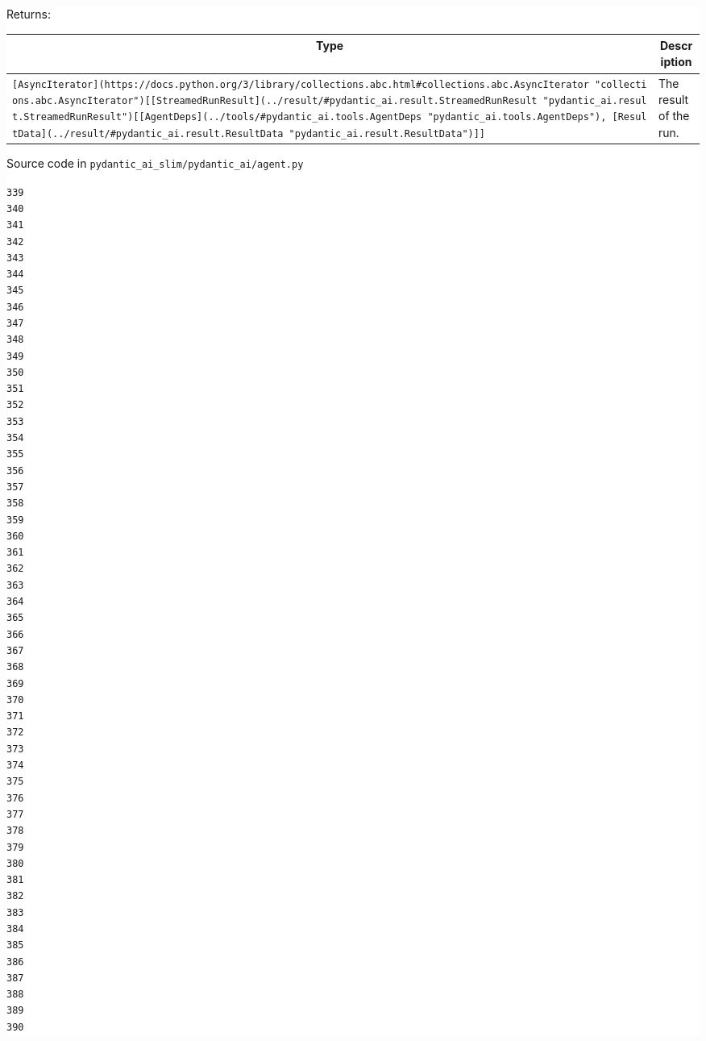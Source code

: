 Returns:

Type | Description  
---|---  
`[AsyncIterator](https://docs.python.org/3/library/collections.abc.html#collections.abc.AsyncIterator "collections.abc.AsyncIterator")[[StreamedRunResult](../result/#pydantic_ai.result.StreamedRunResult "pydantic_ai.result.StreamedRunResult")[[AgentDeps](../tools/#pydantic_ai.tools.AgentDeps "pydantic_ai.tools.AgentDeps"), [ResultData](../result/#pydantic_ai.result.ResultData "pydantic_ai.result.ResultData")]]` |  The result of the run.  
  
Source code in `pydantic_ai_slim/pydantic_ai/agent.py`

    
    
    339
    340
    341
    342
    343
    344
    345
    346
    347
    348
    349
    350
    351
    352
    353
    354
    355
    356
    357
    358
    359
    360
    361
    362
    363
    364
    365
    366
    367
    368
    369
    370
    371
    372
    373
    374
    375
    376
    377
    378
    379
    380
    381
    382
    383
    384
    385
    386
    387
    388
    389
    390